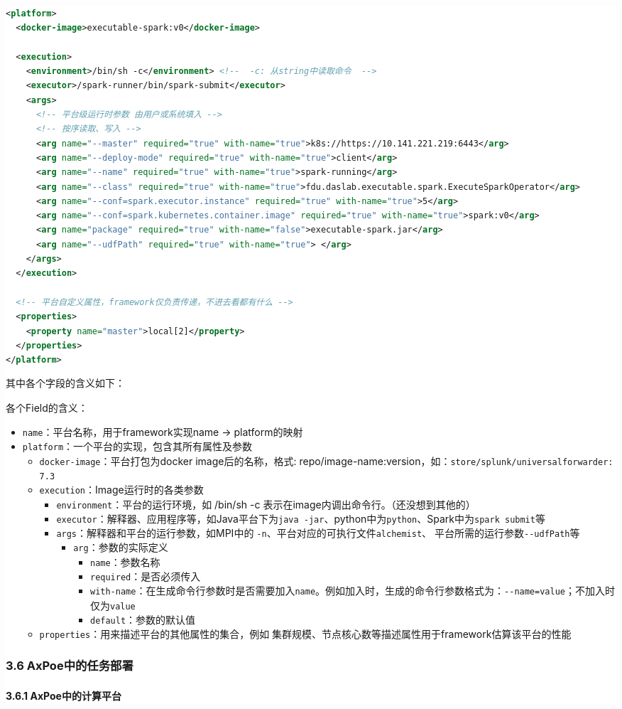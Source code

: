 ```xml
<platform>
  <docker-image>executable-spark:v0</docker-image>

  <execution>
    <environment>/bin/sh -c</environment> <!--  -c: 从string中读取命令  -->
    <executor>/spark-runner/bin/spark-submit</executor>
    <args>
      <!-- 平台级运行时参数 由用户或系统填入 -->
      <!-- 按序读取、写入 -->
      <arg name="--master" required="true" with-name="true">k8s://https://10.141.221.219:6443</arg>
      <arg name="--deploy-mode" required="true" with-name="true">client</arg>
      <arg name="--name" required="true" with-name="true">spark-running</arg>
      <arg name="--class" required="true" with-name="true">fdu.daslab.executable.spark.ExecuteSparkOperator</arg>
      <arg name="--conf=spark.executor.instance" required="true" with-name="true">5</arg>
      <arg name="--conf=spark.kubernetes.container.image" required="true" with-name="true">spark:v0</arg>
      <arg name="package" required="true" with-name="false">executable-spark.jar</arg>
      <arg name="--udfPath" required="true" with-name="true"> </arg>
    </args>
  </execution>

  <!-- 平台自定义属性，framework仅负责传递，不进去看都有什么 -->
  <properties>
    <property name="master">local[2]</property>
  </properties>
</platform>
```

其中各个字段的含义如下：

各个Field的含义：

* `name`：平台名称，用于framework实现name -> platform的映射
* `platform`：一个平台的实现，包含其所有属性及参数
  * `docker-image`：平台打包为docker image后的名称，格式: repo/image-name:version，如：`store/splunk/universalforwarder:7.3`
  * `execution`：Image运行时的各类参数
    * `environment`：平台的运行环境，如 /bin/sh -c 表示在image内调出命令行。（还没想到其他的）
    * `executor`：解释器、应用程序等，如Java平台下为`java -jar`、python中为`python`、Spark中为`spark submit`等
    * `args`：解释器和平台的运行参数，如MPI中的 `-n`、平台对应的可执行文件`alchemist`、 平台所需的运行参数`--udfPath`等
      * `arg`：参数的实际定义
        * `name`：参数名称
        * `required`：是否必须传入
        * `with-name`：在生成命令行参数时是否需要加入`name`。例如加入时，生成的命令行参数格式为：`--name=value`；不加入时仅为`value`
        * `default`：参数的默认值
  * `properties`：用来描述平台的其他属性的集合，例如 集群规模、节点核心数等描述属性用于framework估算该平台的性能



### 3.6 AxPoe中的任务部署

#### 3.6.1 AxPoe中的计算平台
